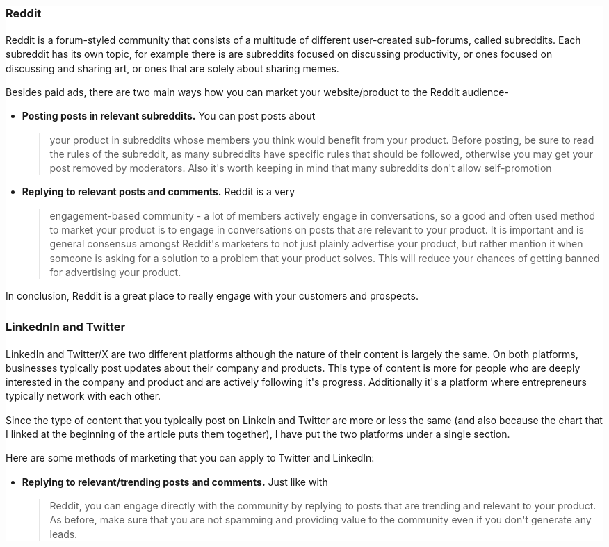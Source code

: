 ### Reddit

Reddit is a forum-styled community that consists of a multitude of
different user-created sub-forums, called subreddits. Each subreddit has
its own topic, for example there is are subreddits focused on discussing
productivity, or ones focused on discussing and sharing art, or ones
that are solely about sharing memes.

Besides paid ads, there are two main ways how you can market your
website/product to the Reddit audience-

-   **Posting posts in relevant subreddits.** You can post posts about
    > your product in subreddits whose members you think would benefit
    > from your product. Before posting, be sure to read the rules of
    > the subreddit, as many subreddits have specific rules that should
    > be followed, otherwise you may get your post removed by
    > moderators. Also it's worth keeping in mind that many subreddits
    > don't allow self-promotion

-   **Replying to relevant posts and comments.** Reddit is a very
    > engagement-based community - a lot of members actively engage in
    > conversations, so a good and often used method to market your
    > product is to engage in conversations on posts that are relevant
    > to your product. It is important and is general consensus amongst
    > Reddit's marketers to not just plainly advertise your product, but
    > rather mention it when someone is asking for a solution to a
    > problem that your product solves. This will reduce your chances of
    > getting banned for advertising your product.

In conclusion, Reddit is a great place to really engage with your
customers and prospects.

### LinkednIn and Twitter

LinkedIn and Twitter/X are two different platforms although the nature
of their content is largely the same. On both platforms, businesses
typically post updates about their company and products. This type of
content is more for people who are deeply interested in the company and
product and are actively following it's progress. Additionally it's a
platform where entrepreneurs typically network with each other.

Since the type of content that you typically post on LinkeIn and Twitter
are more or less the same (and also because the chart that I linked at
the beginning of the article puts them together), I have put the two
platforms under a single section.

Here are some methods of marketing that you can apply to Twitter and
LinkedIn:

-   **Replying to relevant/trending posts and comments.** Just like with
    > Reddit, you can engage directly with the community by replying to
    > posts that are trending and relevant to your product. As before,
    > make sure that you are not spamming and providing value to the
    > community even if you don't generate any leads.
